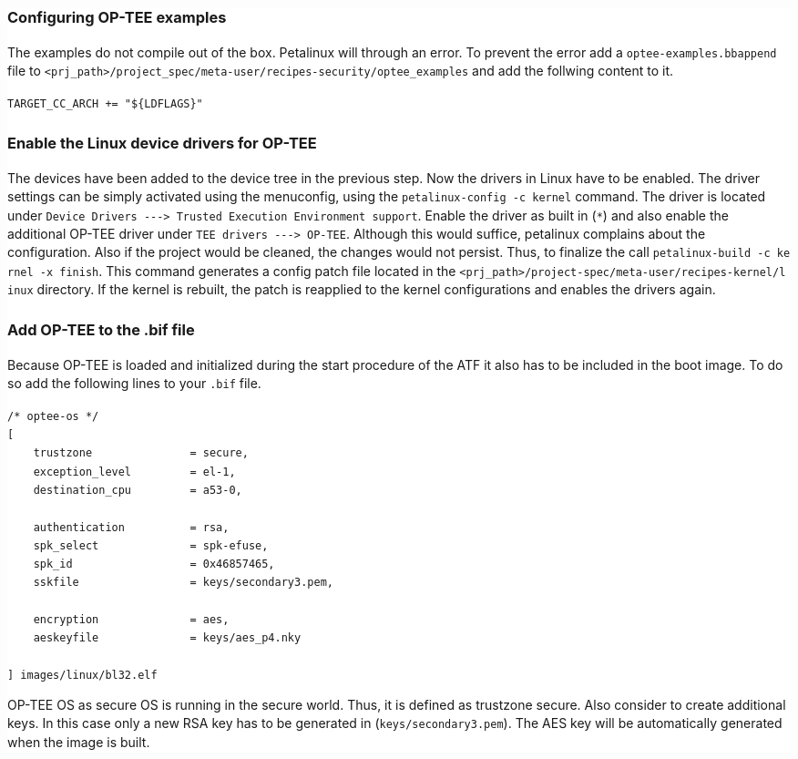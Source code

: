 ### Configuring OP-TEE examples

The examples do not compile out of the box. Petalinux will through an error. To
prevent the error add a `optee-examples.bbappend` file to
`<prj_path>/project_spec/meta-user/recipes-security/optee_examples` and add the
follwing content to it.

```
TARGET_CC_ARCH += "${LDFLAGS}"
```

### Enable the Linux device drivers for OP-TEE

The devices have been added to the device tree in the previous step. Now the
drivers in Linux have to be enabled. The driver settings can be simply activated
using the menuconfig, using the `petalinux-config -c kernel` command. The
driver is located under `Device Drivers ---> Trusted Execution Environment support`. 
Enable the driver as built in (`*`) and also enable the additional OP-TEE driver under `TEE drivers --->
OP-TEE`. Although this would suffice, petalinux complains about the
configuration. Also if the project would be cleaned, the changes would not
persist. Thus, to finalize the call `petalinux-build -c kernel -x finish`. This
command generates a config patch file located in the 
`<prj_path>/project-spec/meta-user/recipes-kernel/linux` directory. If the
kernel is rebuilt, the patch is reapplied to the kernel configurations and
enables the drivers again.

### Add OP-TEE to the .bif file

Because OP-TEE is loaded and initialized during the start procedure of the ATF
it also has to be included in the boot image. To do so add the following lines
to your `.bif` file.

```
/* optee-os */
[
    trustzone               = secure,
    exception_level         = el-1,
    destination_cpu         = a53-0,

    authentication          = rsa,
    spk_select              = spk-efuse,
    spk_id                  = 0x46857465,
    sskfile                 = keys/secondary3.pem,

    encryption              = aes,
    aeskeyfile              = keys/aes_p4.nky

] images/linux/bl32.elf
```

OP-TEE OS as secure OS is running in the secure world. Thus, it is defined as
trustzone secure. Also consider to create additional keys. In this case only a new RSA key has to
be generated in (`keys/secondary3.pem`). The AES key will be automatically
generated when the image is built.
